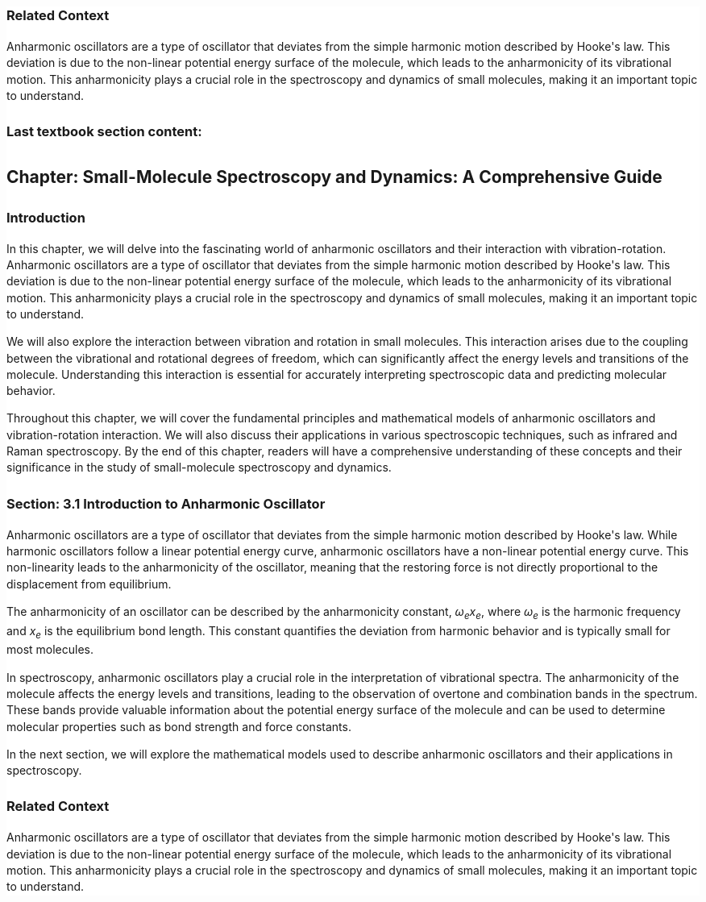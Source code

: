 ### Related Context
Anharmonic oscillators are a type of oscillator that deviates from the simple harmonic motion described by Hooke's law. This deviation is due to the non-linear potential energy surface of the molecule, which leads to the anharmonicity of its vibrational motion. This anharmonicity plays a crucial role in the spectroscopy and dynamics of small molecules, making it an important topic to understand.

### Last textbook section content:
## Chapter: Small-Molecule Spectroscopy and Dynamics: A Comprehensive Guide

### Introduction

In this chapter, we will delve into the fascinating world of anharmonic oscillators and their interaction with vibration-rotation. Anharmonic oscillators are a type of oscillator that deviates from the simple harmonic motion described by Hooke's law. This deviation is due to the non-linear potential energy surface of the molecule, which leads to the anharmonicity of its vibrational motion. This anharmonicity plays a crucial role in the spectroscopy and dynamics of small molecules, making it an important topic to understand.

We will also explore the interaction between vibration and rotation in small molecules. This interaction arises due to the coupling between the vibrational and rotational degrees of freedom, which can significantly affect the energy levels and transitions of the molecule. Understanding this interaction is essential for accurately interpreting spectroscopic data and predicting molecular behavior.

Throughout this chapter, we will cover the fundamental principles and mathematical models of anharmonic oscillators and vibration-rotation interaction. We will also discuss their applications in various spectroscopic techniques, such as infrared and Raman spectroscopy. By the end of this chapter, readers will have a comprehensive understanding of these concepts and their significance in the study of small-molecule spectroscopy and dynamics.

### Section: 3.1 Introduction to Anharmonic Oscillator

Anharmonic oscillators are a type of oscillator that deviates from the simple harmonic motion described by Hooke's law. While harmonic oscillators follow a linear potential energy curve, anharmonic oscillators have a non-linear potential energy curve. This non-linearity leads to the anharmonicity of the oscillator, meaning that the restoring force is not directly proportional to the displacement from equilibrium.

The anharmonicity of an oscillator can be described by the anharmonicity constant, $\omega_e x_e$, where $\omega_e$ is the harmonic frequency and $x_e$ is the equilibrium bond length. This constant quantifies the deviation from harmonic behavior and is typically small for most molecules.

In spectroscopy, anharmonic oscillators play a crucial role in the interpretation of vibrational spectra. The anharmonicity of the molecule affects the energy levels and transitions, leading to the observation of overtone and combination bands in the spectrum. These bands provide valuable information about the potential energy surface of the molecule and can be used to determine molecular properties such as bond strength and force constants.

In the next section, we will explore the mathematical models used to describe anharmonic oscillators and their applications in spectroscopy. 


### Related Context
Anharmonic oscillators are a type of oscillator that deviates from the simple harmonic motion described by Hooke's law. This deviation is due to the non-linear potential energy surface of the molecule, which leads to the anharmonicity of its vibrational motion. This anharmonicity plays a crucial role in the spectroscopy and dynamics of small molecules, making it an important topic to understand.
